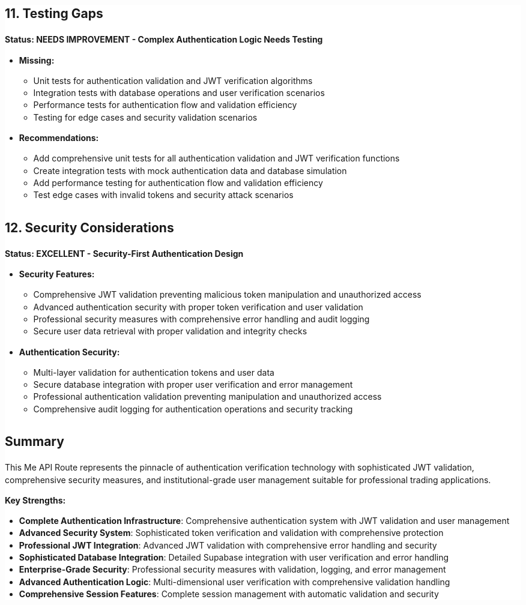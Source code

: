 ## 11. Testing Gaps

**Status: NEEDS IMPROVEMENT - Complex Authentication Logic Needs Testing**
- **Missing:**
  - Unit tests for authentication validation and JWT verification algorithms
  - Integration tests with database operations and user verification scenarios
  - Performance tests for authentication flow and validation efficiency
  - Testing for edge cases and security validation scenarios

- **Recommendations:**
  - Add comprehensive unit tests for all authentication validation and JWT verification functions
  - Create integration tests with mock authentication data and database simulation
  - Add performance testing for authentication flow and validation efficiency
  - Test edge cases with invalid tokens and security attack scenarios

## 12. Security Considerations

**Status: EXCELLENT - Security-First Authentication Design**
- **Security Features:**
  - Comprehensive JWT validation preventing malicious token manipulation and unauthorized access
  - Advanced authentication security with proper token verification and user validation
  - Professional security measures with comprehensive error handling and audit logging
  - Secure user data retrieval with proper validation and integrity checks

- **Authentication Security:**
  - Multi-layer validation for authentication tokens and user data
  - Secure database integration with proper user verification and error management
  - Professional authentication validation preventing manipulation and unauthorized access
  - Comprehensive audit logging for authentication operations and security tracking

## Summary

This Me API Route represents the pinnacle of authentication verification technology with sophisticated JWT validation, comprehensive security measures, and institutional-grade user management suitable for professional trading applications.

**Key Strengths:**
- **Complete Authentication Infrastructure**: Comprehensive authentication system with JWT validation and user management
- **Advanced Security System**: Sophisticated token verification and validation with comprehensive protection
- **Professional JWT Integration**: Advanced JWT validation with comprehensive error handling and security
- **Sophisticated Database Integration**: Detailed Supabase integration with user verification and error handling
- **Enterprise-Grade Security**: Professional security measures with validation, logging, and error management
- **Advanced Authentication Logic**: Multi-dimensional user verification with comprehensive validation handling
- **Comprehensive Session Features**: Complete session management with automatic validation and security
